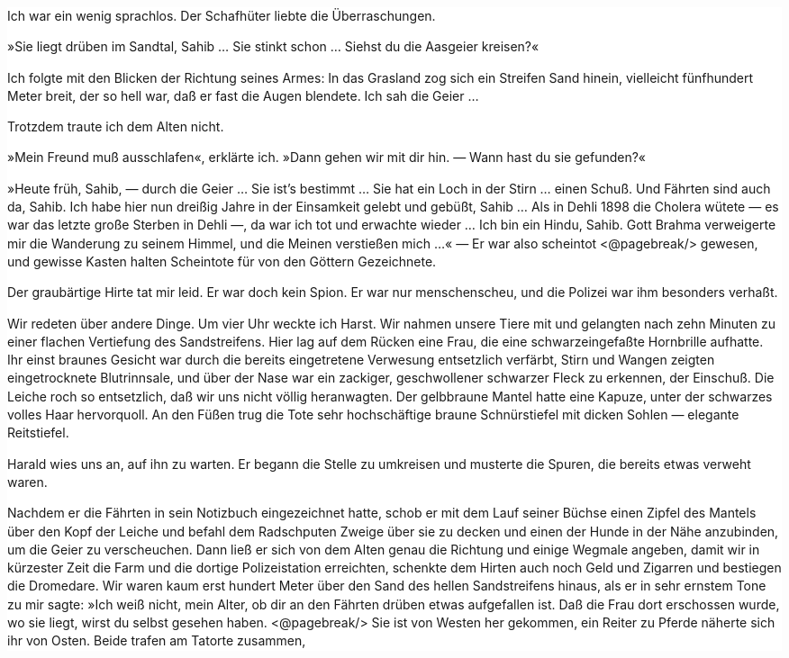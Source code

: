 Ich war ein wenig sprachlos. Der Schafhüter liebte die
Überraschungen.

»Sie liegt drüben im Sandtal, Sahib … Sie stinkt
schon … Siehst du die Aasgeier kreisen?«

Ich folgte mit den Blicken der Richtung seines Armes:
In das Grasland zog sich ein Streifen Sand hinein, vielleicht
fünfhundert Meter breit, der so hell war, daß er
fast die Augen blendete. Ich sah die Geier …

Trotzdem traute ich dem Alten nicht.

»Mein Freund muß ausschlafen«, erklärte ich. »Dann
gehen wir mit dir hin. — Wann hast du sie gefunden?«

»Heute früh, Sahib, — durch die Geier … Sie ist’s
bestimmt … Sie hat ein Loch in der Stirn … einen
Schuß. Und Fährten sind auch da, Sahib. Ich habe hier nun
dreißig Jahre in der Einsamkeit gelebt und gebüßt, Sahib
… Als in Dehli 1898 die Cholera wütete — es war
das letzte große Sterben in Dehli —, da war ich tot und
erwachte wieder … Ich bin ein Hindu, Sahib. Gott Brahma
verweigerte mir die Wanderung zu seinem Himmel, und
die Meinen verstießen mich …« — Er war also scheintot
<@pagebreak/>
gewesen, und gewisse Kasten halten Scheintote für von den
Göttern Gezeichnete.

Der graubärtige Hirte tat mir leid. Er war doch kein
Spion. Er war nur menschenscheu, und die Polizei war ihm
besonders verhaßt.

Wir redeten über andere Dinge. Um vier Uhr weckte ich
Harst. Wir nahmen unsere Tiere mit und gelangten nach zehn
Minuten zu einer flachen Vertiefung des Sandstreifens.
Hier lag auf dem Rücken eine Frau, die eine schwarzeingefaßte
Hornbrille aufhatte. Ihr einst braunes Gesicht war durch
die bereits eingetretene Verwesung entsetzlich verfärbt, Stirn
und Wangen zeigten eingetrocknete Blutrinnsale, und über
der Nase war ein zackiger, geschwollener schwarzer Fleck
zu erkennen, der Einschuß. Die Leiche roch so entsetzlich, daß
wir uns nicht völlig heranwagten. Der gelbbraune Mantel
hatte eine Kapuze, unter der schwarzes volles Haar hervorquoll.
An den Füßen trug die Tote sehr hochschäftige braune
Schnürstiefel mit dicken Sohlen — elegante Reitstiefel.

Harald wies uns an, auf ihn zu warten. Er begann die
Stelle zu umkreisen und musterte die Spuren, die bereits
etwas verweht waren.

Nachdem er die Fährten in sein Notizbuch eingezeichnet
hatte, schob er mit dem Lauf seiner Büchse einen Zipfel des
Mantels über den Kopf der Leiche und befahl dem Radschputen
Zweige über sie zu decken und einen der Hunde in
der Nähe anzubinden, um die Geier zu verscheuchen. Dann
ließ er sich von dem Alten genau die Richtung und einige
Wegmale angeben, damit wir in kürzester Zeit die Farm
und die dortige Polizeistation erreichten, schenkte dem Hirten
auch noch Geld und Zigarren und bestiegen die Dromedare.
Wir waren kaum erst hundert Meter über den Sand des
hellen Sandstreifens hinaus, als er in sehr ernstem Tone
zu mir sagte: »Ich weiß nicht, mein Alter, ob dir an den
Fährten drüben etwas aufgefallen ist. Daß die Frau dort
erschossen wurde, wo sie liegt, wirst du selbst gesehen haben.
<@pagebreak/>
Sie ist von Westen her gekommen, ein Reiter zu Pferde
näherte sich ihr von Osten. Beide trafen am Tatorte zusammen,